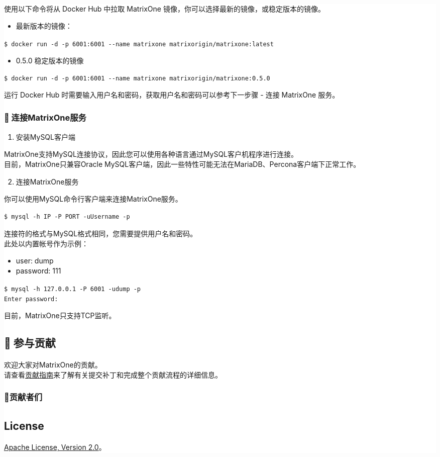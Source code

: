 使用以下命令将从 Docker Hub 中拉取 MatrixOne 镜像，你可以选择最新的镜像，或稳定版本的镜像。

- 最新版本的镜像：

```
$ docker run -d -p 6001:6001 --name matrixone matrixorigin/matrixone:latest
```

- 0.5.0 稳定版本的镜像

```
$ docker run -d -p 6001:6001 --name matrixone matrixorigin/matrixone:0.5.0
```

运行 Docker Hub 时需要输入用户名和密码，获取用户名和密码可以参考下一步骤 - 连接 MatrixOne 服务。

### 🌟 连接MatrixOne服务

1. 安装MySQL客户端

  MatrixOne支持MySQL连接协议，因此您可以使用各种语言通过MySQL客户机程序进行连接。  
  目前，MatrixOne只兼容Oracle MySQL客户端，因此一些特性可能无法在MariaDB、Percona客户端下正常工作。  

2. 连接MatrixOne服务

你可以使用MySQL命令行客户端来连接MatrixOne服务。  

```
$ mysql -h IP -P PORT -uUsername -p
```

连接符的格式与MySQL格式相同，您需要提供用户名和密码。  
此处以内置帐号作为示例：  

   - user: dump
   - password: 111

```
$ mysql -h 127.0.0.1 -P 6001 -udump -p
Enter password:
```

目前，MatrixOne只支持TCP监听。

## 🙌 <a id="contributing">参与贡献</a>

欢迎大家对MatrixOne的贡献。  
请查看[贡献指南](https://docs.matrixorigin.io/cn/0.5.0/MatrixOne/Contribution-Guide/make-your-first-contribution/)来了解有关提交补丁和完成整个贡献流程的详细信息。

### 👏贡献者们




## <a id="license">License</a>
[Apache License, Version 2.0](LICENSE)。
